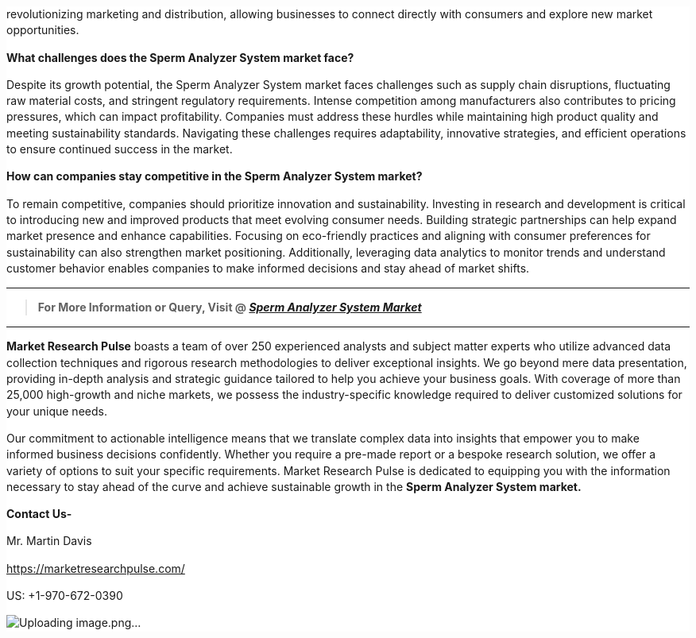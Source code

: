revolutionizing marketing and distribution, allowing businesses to connect directly with consumers and explore new market opportunities.</p><p><strong>What challenges does the Sperm Analyzer System market face?</strong></p><p>Despite its growth potential, the Sperm Analyzer System market faces challenges such as supply chain disruptions, fluctuating raw material costs, and stringent regulatory requirements. Intense competition among manufacturers also contributes to pricing pressures, which can impact profitability. Companies must address these hurdles while maintaining high product quality and meeting sustainability standards. Navigating these challenges requires adaptability, innovative strategies, and efficient operations to ensure continued success in the market.</p><p><strong>How can companies stay competitive in the Sperm Analyzer System market?</strong></p><p>To remain competitive, companies should prioritize innovation and sustainability. Investing in research and development is critical to introducing new and improved products that meet evolving consumer needs. Building strategic partnerships can help expand market presence and enhance capabilities. Focusing on eco-friendly practices and aligning with consumer preferences for sustainability can also strengthen market positioning. Additionally, leveraging data analytics to monitor trends and understand customer behavior enables companies to make informed decisions and stay ahead of market shifts.</p><hr /><blockquote><p><strong>For More Information or Query, Visit @&nbsp;<em><a href="https://marketresearchpulse.com/report/10581/sperm-analyzer-system-market?utm_source=Linkedin&utm_medium=091">Sperm Analyzer System Market</a></em></strong></p></blockquote><hr /><p><strong>Market Research Pulse</strong> boasts a team of over 250 experienced analysts and subject matter experts who utilize advanced data collection techniques and rigorous research methodologies to deliver exceptional insights. We go beyond mere data presentation, providing in-depth analysis and strategic guidance tailored to help you achieve your business goals. With coverage of more than 25,000 high-growth and niche markets, we possess the industry-specific knowledge required to deliver customized solutions for your unique needs.</p><p>Our commitment to actionable intelligence means that we translate complex data into insights that empower you to make informed business decisions confidently. Whether you require a pre-made report or a bespoke research solution, we offer a variety of options to suit your specific requirements. Market Research Pulse is dedicated to equipping you with the information necessary to stay ahead of the curve and achieve sustainable growth in the <strong>Sperm Analyzer System market.</strong></p><p><strong>Contact Us-</strong></p><p>Mr. Martin Davis</p><p>https://marketresearchpulse.com/</p><p>US: +1-970-672-0390</p>
![Uploading image.png…]()
